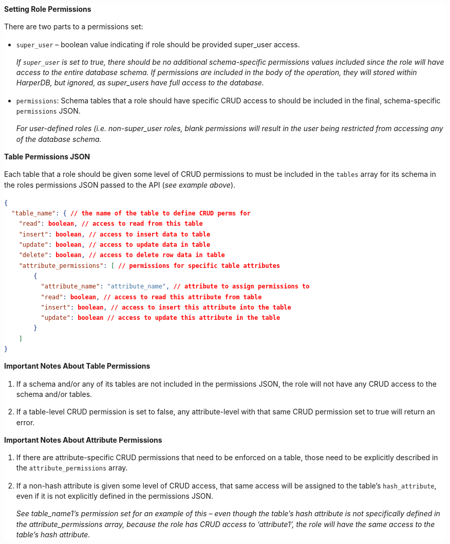 **Setting Role Permissions**

There are two parts to a permissions set:

- `super_user` – boolean value indicating if role should be provided super_user access.

  _If `super_user` is set to true, there should be no additional schema-specific permissions values included since the role will have access to the entire database schema. If permissions are included in the body of the operation, they will stored within HarperDB, but ignored, as super_users have full access to the database._

- `permissions`: Schema tables that a role should have specific CRUD access to should be included in the final, schema-specific `permissions` JSON.

  _For user-defined roles (i.e. non-super_user roles, blank permissions will result in the user being restricted from accessing any of the database schema._

**Table Permissions JSON**

Each table that a role should be given some level of CRUD permissions to must be included in the `tables` array for its schema in the roles permissions JSON passed to the API (_see example above_).

```json
{
  "table_name": { // the name of the table to define CRUD perms for
    "read": boolean, // access to read from this table
    "insert": boolean, // access to insert data to table
    "update": boolean, // access to update data in table
    "delete": boolean, // access to delete row data in table
    "attribute_permissions": [ // permissions for specific table attributes
        {
          "attribute_name": "attribute_name", // attribute to assign permissions to
          "read": boolean, // access to read this attribute from table
          "insert": boolean, // access to insert this attribute into the table
          "update": boolean // access to update this attribute in the table
        }
    ]
}
```

**Important Notes About Table Permissions**

1. If a schema and/or any of its tables are not included in the permissions JSON, the role will not have any CRUD access to the schema and/or tables.

2. If a table-level CRUD permission is set to false, any attribute-level with that same CRUD permission set to true will return an error.

**Important Notes About Attribute Permissions**

1. If there are attribute-specific CRUD permissions that need to be enforced on a table, those need to be explicitly described in the `attribute_permissions` array.

2. If a non-hash attribute is given some level of CRUD access, that same access will be assigned to the table’s `hash_attribute`, even if it is not explicitly defined in the permissions JSON.

   _See table_name1’s permission set for an example of this – even though the table’s hash attribute is not specifically defined in the attribute_permissions array, because the role has CRUD access to ‘attribute1’, the role will have the same access to the table’s hash attribute._
